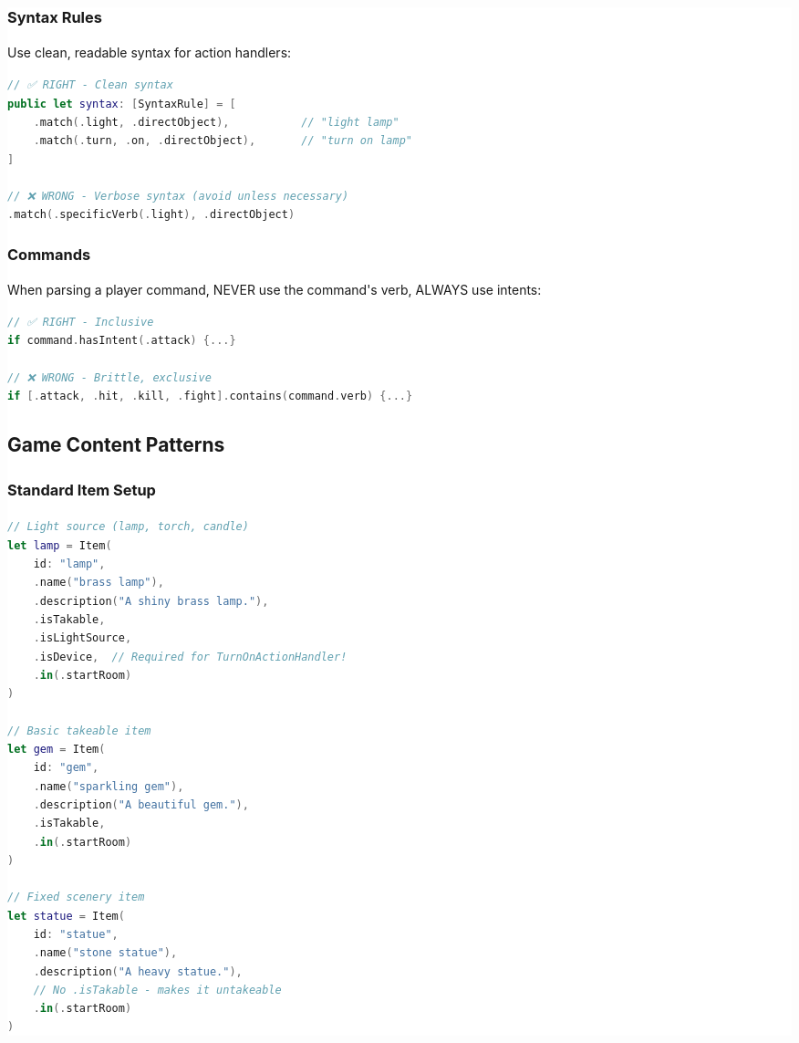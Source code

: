 ### Syntax Rules
Use clean, readable syntax for action handlers:
```swift
// ✅ RIGHT - Clean syntax
public let syntax: [SyntaxRule] = [
    .match(.light, .directObject),           // "light lamp"
    .match(.turn, .on, .directObject),       // "turn on lamp"
]

// ❌ WRONG - Verbose syntax (avoid unless necessary)
.match(.specificVerb(.light), .directObject)
```

### Commands
When parsing a player command, NEVER use the command's verb, ALWAYS use intents:
```swift
// ✅ RIGHT - Inclusive
if command.hasIntent(.attack) {...}

// ❌ WRONG - Brittle, exclusive
if [.attack, .hit, .kill, .fight].contains(command.verb) {...}
 ```

## Game Content Patterns

### Standard Item Setup
```swift
// Light source (lamp, torch, candle)
let lamp = Item(
    id: "lamp",
    .name("brass lamp"),
    .description("A shiny brass lamp."),
    .isTakable,
    .isLightSource,
    .isDevice,  // Required for TurnOnActionHandler!
    .in(.startRoom)
)

// Basic takeable item
let gem = Item(
    id: "gem",
    .name("sparkling gem"),
    .description("A beautiful gem."),
    .isTakable,
    .in(.startRoom)
)

// Fixed scenery item
let statue = Item(
    id: "statue",
    .name("stone statue"),
    .description("A heavy statue."),
    // No .isTakable - makes it untakeable
    .in(.startRoom)
)
```
